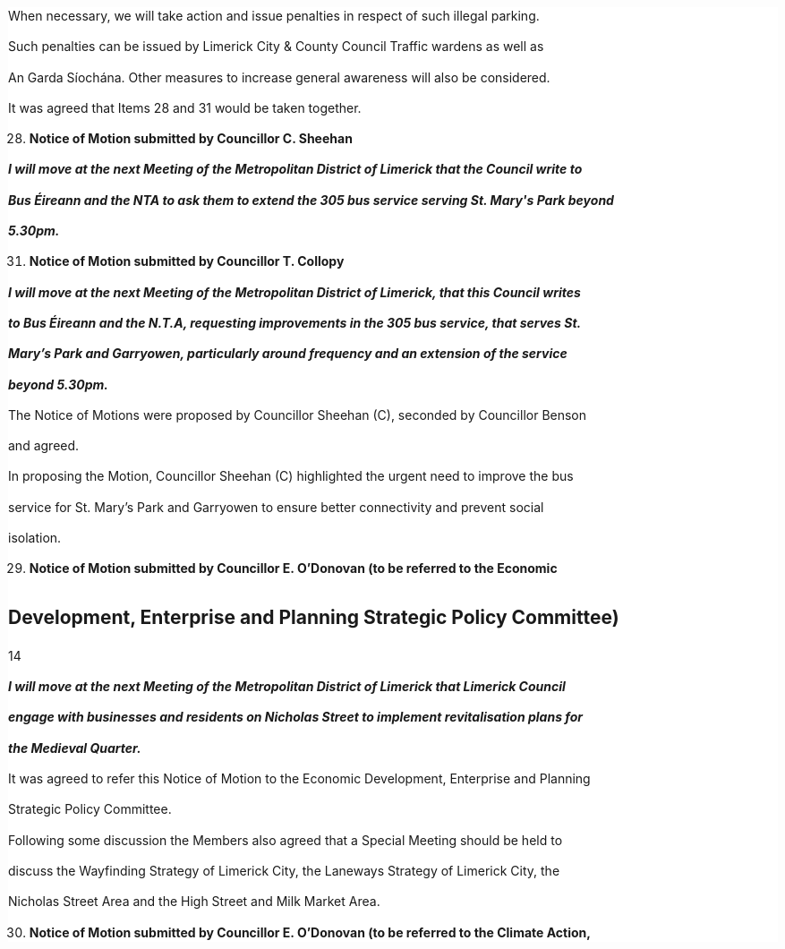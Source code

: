When necessary, we will take action and issue penalties in respect of such illegal parking.

Such penalties can be issued by Limerick City & County Council Traffic wardens as well as

An Garda Síochána. Other measures to increase general awareness will also be considered.

It was agreed that Items 28 and 31 would be taken together.

28. **Notice of Motion submitted by Councillor C. Sheehan**

***I will move at the next Meeting of the Metropolitan District of Limerick that the Council write to***

***Bus Éireann and the NTA to ask them to extend the 305 bus service serving St. Mary's Park beyond***

***5.30pm.***

31. **Notice of Motion submitted by Councillor T. Collopy**

***I will move at the next Meeting of the Metropolitan District of Limerick, that this Council writes***

***to Bus Éireann and the N.T.A, requesting improvements in the 305 bus service, that serves St.***

***Mary’s Park and Garryowen, particularly around frequency and an extension of the service***

***beyond 5.30pm.***

The Notice of Motions were proposed by Councillor Sheehan (C), seconded by Councillor Benson

and agreed.

In proposing the Motion, Councillor Sheehan (C) highlighted the urgent need to improve the bus

service for St. Mary’s Park and Garryowen to ensure better connectivity and prevent social

isolation.

29. **Notice of Motion submitted by Councillor E. O’Donovan (to be referred to the Economic**

**Development, Enterprise and Planning Strategic Policy Committee)**
---
14

***I will move at the next Meeting of the Metropolitan District of Limerick that Limerick Council***

***engage with businesses and residents on Nicholas Street to implement revitalisation plans for***

***the Medieval Quarter.***

It was agreed to refer this Notice of Motion to the Economic Development, Enterprise and Planning

Strategic Policy Committee.

Following some discussion the Members also agreed that a Special Meeting should be held to

discuss the Wayfinding Strategy of Limerick City, the Laneways Strategy of Limerick City, the

Nicholas Street Area and the High Street and Milk Market Area.

30. **Notice of Motion submitted by Councillor E. O’Donovan (to be referred to the Climate Action,**
